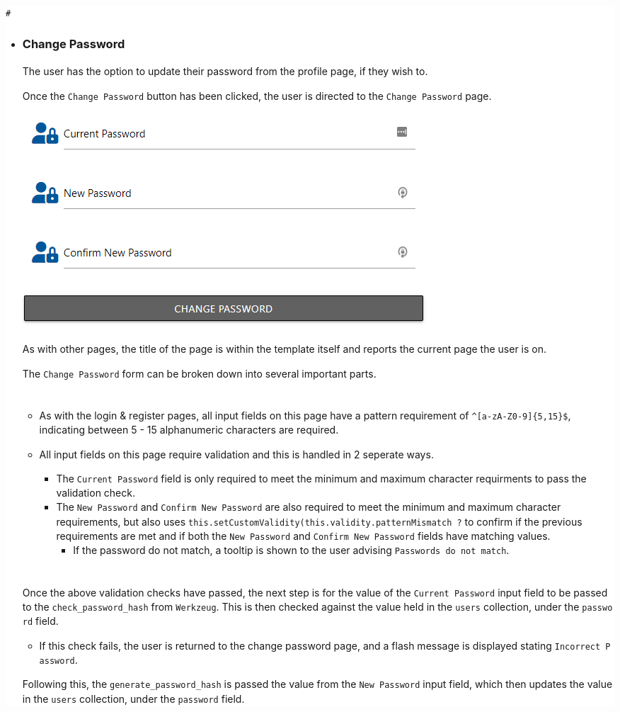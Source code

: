     #

  - ### Change Password

    The user has the option to update their password from the profile page, if they wish to.

    Once the `Change Password` button has been clicked, the user is directed to the `Change Password` page.

    ![F1 Statistics - Change Password Example](docs/readme_images/change_password.png)

    As with other pages, the title of the page is within the template itself and reports the current page the user is on.

    The `Change Password` form can be broken down into several important parts.

    #

    - As with the login & register pages, all input fields on this page have a pattern requirement of `^[a-zA-Z0-9]{5,15}$`, indicating between 5 - 15 alphanumeric characters are required.

    - All input fields on this page require validation and this is handled in 2 seperate ways.

      - The `Current Password` field is only required to meet the minimum and maximum character requirments to pass the validation check.
      - The `New Password` and `Confirm New Password` are also required to meet the minimum and maximum character requirements, but also uses `this.setCustomValidity(this.validity.patternMismatch ?` to confirm if the previous requirements are met and if both the `New Password` and `Confirm New Password` fields have matching values.
        - If the password do not match, a tooltip is shown to the user advising `Passwords do not match`.

    #

    Once the above validation checks have passed, the next step is for the value of the `Current Password` input field to be passed to the `check_password_hash` from `Werkzeug`. This is then checked against the value held in the `users` collection, under the `password` field.

    - If this check fails, the user is returned to the change password page, and a flash message is displayed stating `Incorrect Password`.

    Following this, the `generate_password_hash` is passed the value from the `New Password` input field, which then updates the value in the `users` collection, under the `password` field.
